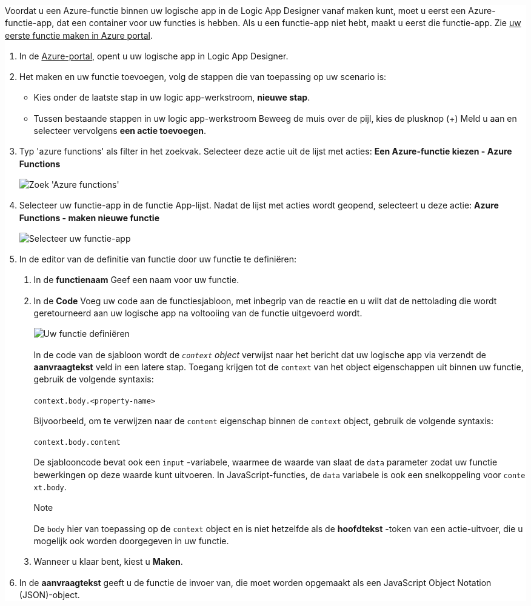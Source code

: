 Voordat u een Azure-functie binnen uw logische app in de Logic App Designer vanaf maken kunt, moet u eerst een Azure-functie-app, dat een container voor uw functies is hebben. Als u een functie-app niet hebt, maakt u eerst die functie-app. Zie [uw eerste functie maken in Azure portal](../azure-functions/functions-create-first-azure-function.md). 

1. In de <a href="https://portal.azure.com" target="_blank">Azure-portal</a>, opent u uw logische app in Logic App Designer. 

2. Het maken en uw functie toevoegen, volg de stappen die van toepassing op uw scenario is:

   * Kies onder de laatste stap in uw logic app-werkstroom, **nieuwe stap**.

   * Tussen bestaande stappen in uw logic app-werkstroom Beweeg de muis over de pijl, kies de plusknop (+) Meld u aan en selecteer vervolgens **een actie toevoegen**.

3. Typ 'azure functions' als filter in het zoekvak.
Selecteer deze actie uit de lijst met acties: **Een Azure-functie kiezen - Azure Functions** 

   ![Zoek 'Azure functions'](./media/logic-apps-azure-functions/find-azure-functions-action.png)

4. Selecteer uw functie-app in de functie App-lijst. Nadat de lijst met acties wordt geopend, selecteert u deze actie: **Azure Functions - maken nieuwe functie**

   ![Selecteer uw functie-app](./media/logic-apps-azure-functions/select-function-app-create-function.png)

5. In de editor van de definitie van functie door uw functie te definiëren:

   1. In de **functienaam** Geef een naam voor uw functie. 

   2. In de **Code** Voeg uw code aan de functiesjabloon, met inbegrip van de reactie en u wilt dat de nettolading die wordt geretourneerd aan uw logische app na voltooiing van de functie uitgevoerd wordt. 

      ![Uw functie definiëren](./media/logic-apps-azure-functions/function-definition.png)

      In de code van de sjabloon wordt de  *`context` object* verwijst naar het bericht dat uw logische app via verzendt de **aanvraagtekst** veld in een latere stap. 
      Toegang krijgen tot de `context` van het object eigenschappen uit binnen uw functie, gebruik de volgende syntaxis: 

      `context.body.<property-name>`

      Bijvoorbeeld, om te verwijzen naar de `content` eigenschap binnen de `context` object, gebruik de volgende syntaxis: 

      `context.body.content`

      De sjablooncode bevat ook een `input` -variabele, waarmee de waarde van slaat de `data` parameter zodat uw functie bewerkingen op deze waarde kunt uitvoeren. 
      In JavaScript-functies, de `data` variabele is ook een snelkoppeling voor `context.body`.

      > [!NOTE]
      > De `body` hier van toepassing op de `context` object en is niet hetzelfde als de **hoofdtekst** -token van een actie-uitvoer, die u mogelijk ook worden doorgegeven in uw functie. 
 
   3. Wanneer u klaar bent, kiest u **Maken**.

6. In de **aanvraagtekst** geeft u de functie de invoer van, die moet worden opgemaakt als een JavaScript Object Notation (JSON)-object. 
